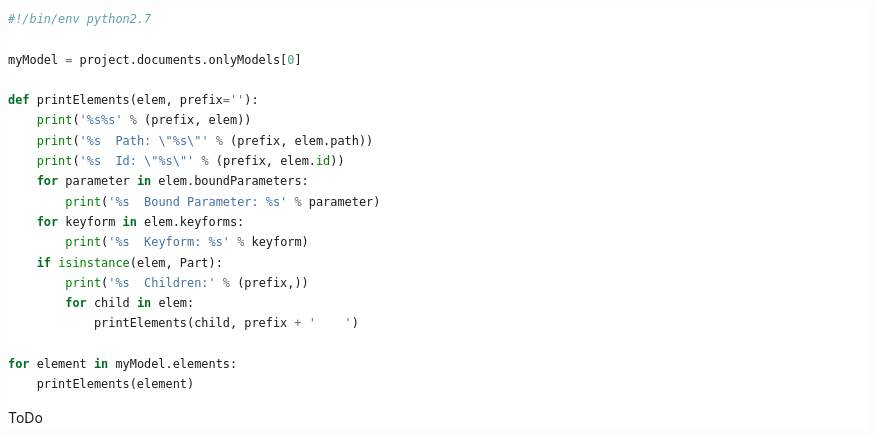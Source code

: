 ```python
#!/bin/env python2.7

myModel = project.documents.onlyModels[0]

def printElements(elem, prefix=''):
    print('%s%s' % (prefix, elem))
    print('%s  Path: \"%s\"' % (prefix, elem.path))
    print('%s  Id: \"%s\"' % (prefix, elem.id))
    for parameter in elem.boundParameters:
        print('%s  Bound Parameter: %s' % parameter)
    for keyform in elem.keyforms:
        print('%s  Keyform: %s' % keyform)
    if isinstance(elem, Part):
        print('%s  Children:' % (prefix,))
        for child in elem:
            printElements(child, prefix + '    ')

for element in myModel.elements:
    printElements(element)
```

ToDo


